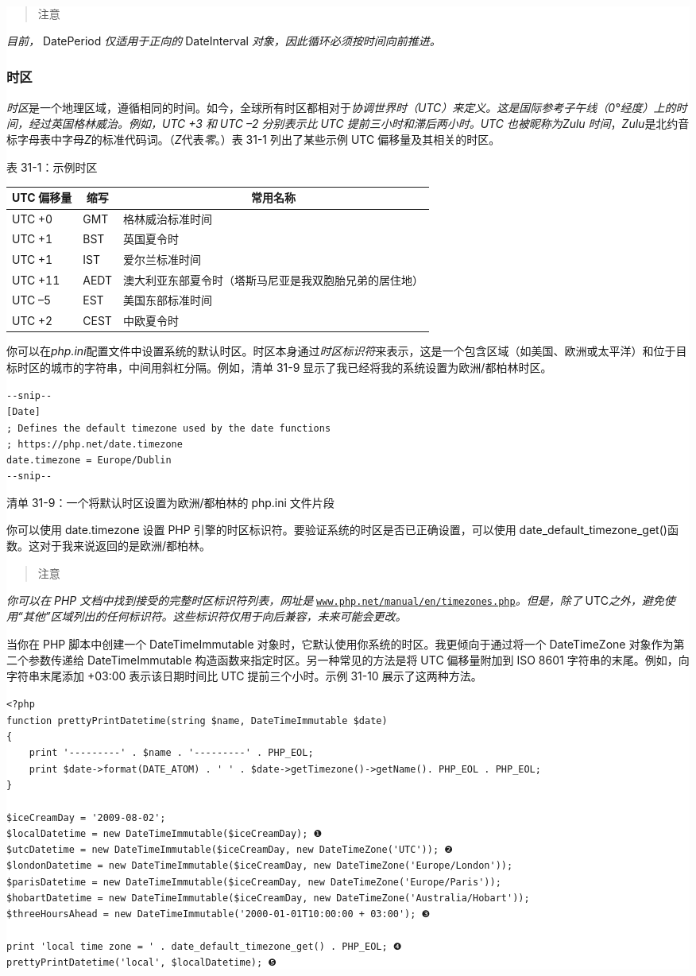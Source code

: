> 注意

*目前，* DatePeriod *仅适用于正向的* DateInterval *对象，因此循环必须按时间向前推进。*

### 时区

*时区*是一个地理区域，遵循相同的时间。如今，全球所有时区都相对于*协调世界时（UTC）*来定义。这是国际参考子午线（0°经度）上的时间，经过英国格林威治。例如，UTC +3 和 UTC –2 分别表示比 UTC 提前三小时和滞后两小时。UTC 也被昵称为*Zulu 时间*，*Zulu*是北约音标字母表中字母*Z*的标准代码词。（*Z*代表*零*。）表 31-1 列出了某些示例 UTC 偏移量及其相关的时区。

表 31-1：示例时区

| UTC 偏移量 | 缩写 | 常用名称 |
| --- | --- | --- |
| UTC +0 | GMT | 格林威治标准时间 |
| UTC +1 | BST | 英国夏令时 |
| UTC +1 | IST | 爱尔兰标准时间 |
| UTC +11 | AEDT | 澳大利亚东部夏令时（塔斯马尼亚是我双胞胎兄弟的居住地） |
| UTC –5 | EST | 美国东部标准时间 |
| UTC +2 | CEST | 中欧夏令时 |

你可以在*php.ini*配置文件中设置系统的默认时区。时区本身通过*时区标识符*来表示，这是一个包含区域（如美国、欧洲或太平洋）和位于目标时区的城市的字符串，中间用斜杠分隔。例如，清单 31-9 显示了我已经将我的系统设置为欧洲/都柏林时区。

```
--snip--
[Date]
; Defines the default timezone used by the date functions
; https://php.net/date.timezone
date.timezone = Europe/Dublin
--snip--
```

清单 31-9：一个将默认时区设置为欧洲/都柏林的 php.ini 文件片段

你可以使用 date.timezone 设置 PHP 引擎的时区标识符。要验证系统的时区是否已正确设置，可以使用 date_default_timezone_get()函数。这对于我来说返回的是欧洲/都柏林。

> 注意

*你可以在 PHP 文档中找到接受的完整时区标识符列表，网址是* [`www.php.net/manual/en/timezones.php`](https://www.php.net/manual/en/timezones.php)*。但是，除了* UTC*之外，避免使用“其他”区域列出的任何标识符。这些标识符仅用于向后兼容，未来可能会更改。*

当你在 PHP 脚本中创建一个 DateTimeImmutable 对象时，它默认使用你系统的时区。我更倾向于通过将一个 DateTimeZone 对象作为第二个参数传递给 DateTimeImmutable 构造函数来指定时区。另一种常见的方法是将 UTC 偏移量附加到 ISO 8601 字符串的末尾。例如，向字符串末尾添加 +03:00 表示该日期时间比 UTC 提前三个小时。示例 31-10 展示了这两种方法。

```
<?php
function prettyPrintDatetime(string $name, DateTimeImmutable $date)
{
    print '---------' . $name . '---------' . PHP_EOL;
    print $date->format(DATE_ATOM) . ' ' . $date->getTimezone()->getName(). PHP_EOL . PHP_EOL;
}

$iceCreamDay = '2009-08-02';
$localDatetime = new DateTimeImmutable($iceCreamDay); ❶
$utcDatetime = new DateTimeImmutable($iceCreamDay, new DateTimeZone('UTC')); ❷
$londonDatetime = new DateTimeImmutable($iceCreamDay, new DateTimeZone('Europe/London'));
$parisDatetime = new DateTimeImmutable($iceCreamDay, new DateTimeZone('Europe/Paris'));
$hobartDatetime = new DateTimeImmutable($iceCreamDay, new DateTimeZone('Australia/Hobart'));
$threeHoursAhead = new DateTimeImmutable('2000-01-01T10:00:00 + 03:00'); ❸

print 'local time zone = ' . date_default_timezone_get() . PHP_EOL; ❹
prettyPrintDatetime('local', $localDatetime); ❺
```